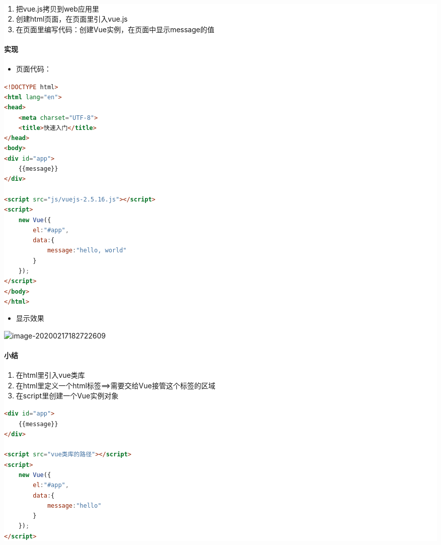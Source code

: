 1. 把vue.js拷贝到web应用里
2. 创建html页面，在页面里引入vue.js
3. 在页面里编写代码：创建Vue实例，在页面中显示message的值

#### 实现

* 页面代码：

```html
<!DOCTYPE html>
<html lang="en">
<head>
    <meta charset="UTF-8">
    <title>快速入门</title>
</head>
<body>
<div id="app">
    {{message}}
</div>

<script src="js/vuejs-2.5.16.js"></script>
<script>
    new Vue({
        el:"#app",
        data:{
            message:"hello, world"
        }
    });
</script>
</body>
</html>
```

* 显示效果

![image-20200217182722609](./总img/web11/image-20200217182722609.png)

#### 小结

1. 在html里引入vue类库
2. 在html里定义一个html标签==>需要交给Vue接管这个标签的区域
3. 在script里创建一个Vue实例对象

```html
<div id="app">
    {{message}}    
</div>

<script src="vue类库的路径"></script>
<script>
	new Vue({
        el:"#app",
        data:{
            message:"hello"
        }
    });
</script>
```

